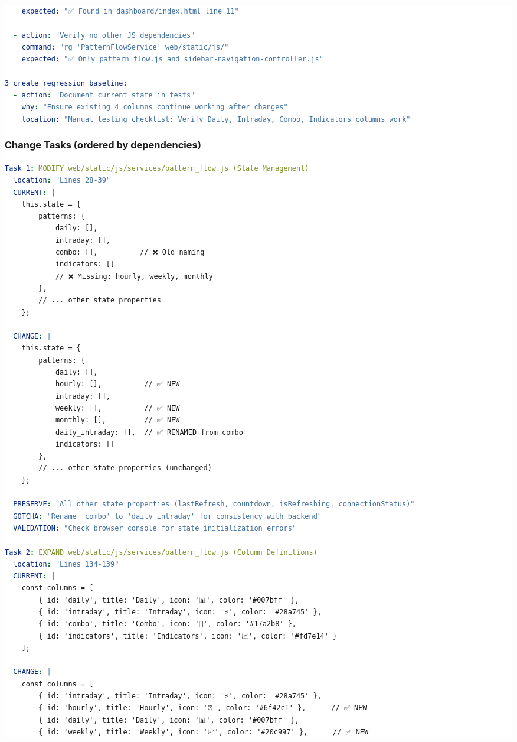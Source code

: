 ```yaml
    expected: "✅ Found in dashboard/index.html line 11"

  - action: "Verify no other JS dependencies"
    command: "rg 'PatternFlowService' web/static/js/"
    expected: "✅ Only pattern_flow.js and sidebar-navigation-controller.js"

3_create_regression_baseline:
  - action: "Document current state in tests"
    why: "Ensure existing 4 columns continue working after changes"
    location: "Manual testing checklist: Verify Daily, Intraday, Combo, Indicators columns work"
```

### Change Tasks (ordered by dependencies)

```yaml
Task 1: MODIFY web/static/js/services/pattern_flow.js (State Management)
  location: "Lines 28-39"
  CURRENT: |
    this.state = {
        patterns: {
            daily: [],
            intraday: [],
            combo: [],          // ❌ Old naming
            indicators: []
            // ❌ Missing: hourly, weekly, monthly
        },
        // ... other state properties
    };

  CHANGE: |
    this.state = {
        patterns: {
            daily: [],
            hourly: [],          // ✅ NEW
            intraday: [],
            weekly: [],          // ✅ NEW
            monthly: [],         // ✅ NEW
            daily_intraday: [],  // ✅ RENAMED from combo
            indicators: []
        },
        // ... other state properties (unchanged)
    };

  PRESERVE: "All other state properties (lastRefresh, countdown, isRefreshing, connectionStatus)"
  GOTCHA: "Rename 'combo' to 'daily_intraday' for consistency with backend"
  VALIDATION: "Check browser console for state initialization errors"

Task 2: EXPAND web/static/js/services/pattern_flow.js (Column Definitions)
  location: "Lines 134-139"
  CURRENT: |
    const columns = [
        { id: 'daily', title: 'Daily', icon: '📊', color: '#007bff' },
        { id: 'intraday', title: 'Intraday', icon: '⚡', color: '#28a745' },
        { id: 'combo', title: 'Combo', icon: '🔗', color: '#17a2b8' },
        { id: 'indicators', title: 'Indicators', icon: '📈', color: '#fd7e14' }
    ];

  CHANGE: |
    const columns = [
        { id: 'intraday', title: 'Intraday', icon: '⚡', color: '#28a745' },
        { id: 'hourly', title: 'Hourly', icon: '⏰', color: '#6f42c1' },      // ✅ NEW
        { id: 'daily', title: 'Daily', icon: '📊', color: '#007bff' },
        { id: 'weekly', title: 'Weekly', icon: '📈', color: '#20c997' },      // ✅ NEW
```
